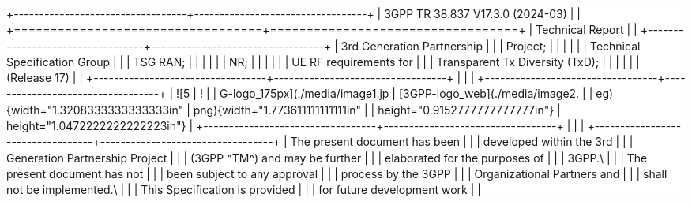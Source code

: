 +----------------------------------+----------------------------------+
| 3GPP TR 38.837 V17.3.0 (2024-03) |                                  |
+==================================+==================================+
| Technical Report                 |                                  |
+----------------------------------+----------------------------------+
| 3rd Generation Partnership       |                                  |
| Project;                         |                                  |
|                                  |                                  |
| Technical Specification Group    |                                  |
| TSG RAN;                         |                                  |
|                                  |                                  |
| NR;                              |                                  |
|                                  |                                  |
| UE RF requirements for           |                                  |
| Transparent Tx Diversity (TxD);  |                                  |
|                                  |                                  |
| (Release 17)                     |                                  |
+----------------------------------+----------------------------------+
|                                  |                                  |
+----------------------------------+----------------------------------+
| ![5                              | !                                |
| G-logo\_175px](./media/image1.jp | [3GPP-logo\_web](./media/image2. |
| eg){width="1.3208333333333333in" | png){width="1.773611111111111in" |
| height="0.9152777777777777in"}   | height="1.0472222222222223in"}   |
+----------------------------------+----------------------------------+
|                                  |                                  |
+----------------------------------+----------------------------------+
| The present document has been    |                                  |
| developed within the 3rd         |                                  |
| Generation Partnership Project   |                                  |
| (3GPP ^TM^) and may be further   |                                  |
| elaborated for the purposes of   |                                  |
| 3GPP.\                           |                                  |
| The present document has not     |                                  |
| been subject to any approval     |                                  |
| process by the 3GPP              |                                  |
| Organizational Partners and      |                                  |
| shall not be implemented.\       |                                  |
| This Specification is provided   |                                  |
| for future development work      |                                  |